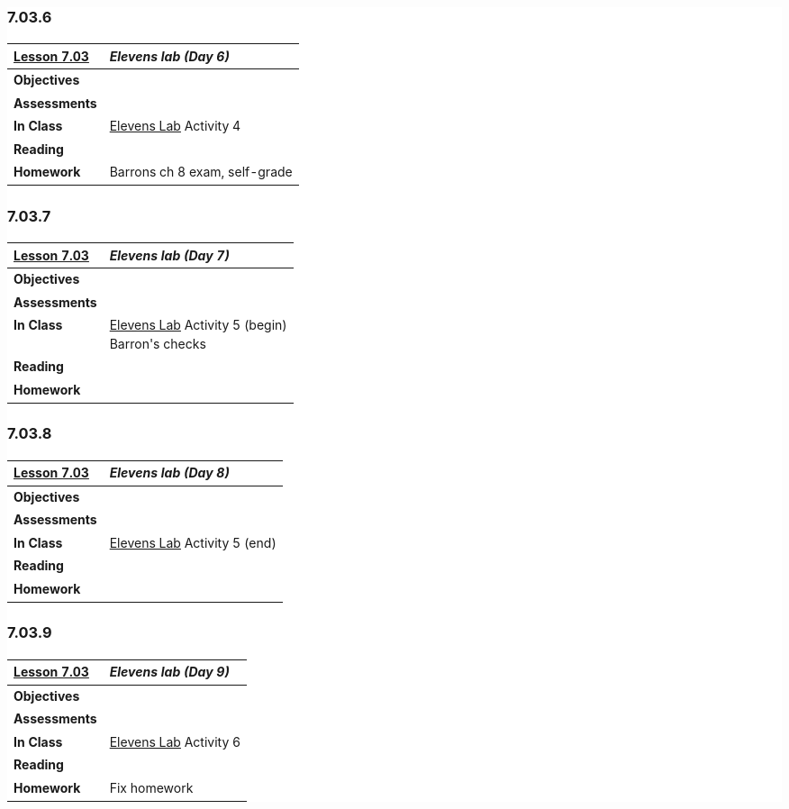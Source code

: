 ### 7.03.6
| [Lesson 7.03]   | _Elevens lab (Day 6)_
|:----------------|:---------------------
| **Objectives**  |
| **Assessments** |
| **In Class**    | [Elevens Lab] Activity 4
| **Reading**     |
| **Homework**    | Barrons ch 8 exam, self-grade

### 7.03.7
| [Lesson 7.03]   | _Elevens lab (Day 7)_
|:----------------|:---------------------
| **Objectives**  |
| **Assessments** |
| **In Class**    | [Elevens Lab] Activity 5 (begin)<br>Barron's checks
| **Reading**     |
| **Homework**    |

### 7.03.8
| [Lesson 7.03]   | _Elevens lab (Day 8)_
|:----------------|:---------------------
| **Objectives**  |
| **Assessments** |
| **In Class**    | [Elevens Lab] Activity 5 (end)
| **Reading**     |
| **Homework**    |

### 7.03.9
| [Lesson 7.03]   | _Elevens lab (Day 9)_
|:----------------|:---------------------
| **Objectives**  |
| **Assessments** |
| **In Class**    | [Elevens Lab] Activity 6
| **Reading**     |
| **Homework**    | Fix homework


[AP CS 2012 Section II]: https://teals.sharepoint.com/curriculum/AP%20CS%20A%20Curriculum%20Library/Unit%209/AP%20CS%202012%20Section%20II.zip
[Bellevue Mastery Tests]: https://teals.sharepoint.com/curriculum/AP%20CS%20A%20Curriculum%20Library/Unit%209/Bellevue%20Mastery%20Tests.zip
[Collaborative Programming Exercise]: https://teals.sharepoint.com/curriculum/_layouts/15/WopiFrame.aspx?sourcedoc=%7b5EB98E63-B7BF-4C57-AF18-8349E7F66E3C%7d&file=WS%203.12.docx&action=default
[DeMorgan’s Law]: https://teals.sharepoint.com/curriculum/_layouts/15/WopiFrame.aspx?sourcedoc=%7b42DF07DE-09B4-4631-93F9-672C02BF6A74%7d&file=DeMorgan%27s%20Law.pptx&action=default
[Eclipse Magpie Archive]: https://teals.sharepoint.com/curriculum/AP%20CS%20A%20Curriculum%20Library/Unit%204/EclipseMagpieLab.zip
[Eclipse Picture Lab Archive]: https://teals.sharepoint.com/curriculum/AP%20CS%20A%20Curriculum%20Library/Unit%205/EclipsePictureLab.zip
[Elevens Lab]: https://teals.sharepoint.com/curriculum/AP%20CS%20A%20Curriculum%20Library/Unit%207/Unit%207%20Milestone%203%20-%20Elevens%20Lab.zip
[Equestria]: https://teals.sharepoint.com/curriculum/_layouts/15/WopiFrame.aspx?sourcedoc=%7b382FB1B0-6623-44FD-8EAE-21F8CD037A8D%7d&file=Map%20of%20Equestria.pptx&action=default
[Example 6.1]: https://teals.sharepoint.com/curriculum/AP%20CS%20A%20Curriculum%20Library/Unit%206/Example%206.1.jpg
[Frac Calc Student Guide]: https://teals.sharepoint.com/curriculum/_layouts/15/WopiFrame.aspx?sourcedoc=%7bEF7CBBCD-634A-495F-ACCE-616FDF407E9A%7d&file=Frac%20Calc%20Student%20Guide.docx&action=default
[Frac Calc Teacher Guide]: https://teals.sharepoint.com/curriculum/_layouts/15/WopiFrame.aspx?sourcedoc=%7b30D8F9EA-8F5D-47D5-B845-3E6D8E0E7F21%7d&file=Frac%20Calc%20Teacher%20Guide.docx&action=default
[Lesson 1.01]: Unit1/Lesson-101.md
[1.01]: Unit1/Lesson-101.md
[Lesson 1.02]: Unit1/Lesson-102.md
[1.02]: Unit1/Lesson-102.md
[Lesson 1.03]: Unit1/Lesson-103.md
[1.03]: Unit1/Lesson-103.md
[Lesson 1.04]: Unit1/Lesson-104.md
[1.04]: Unit1/Lesson-104.md
[Lesson 1.05]: Unit1/Lesson-105.md
[1.05]: Unit1/Lesson-105.md
[Lesson 1.06]: Unit1/Lesson-106.md
[1.06]: Unit1/Lesson-106.md
[Lesson 1.07]: Unit1/Lesson-107.md
[1.07]: Unit1/Lesson-107.md
[Lesson 1.08]: Unit1/Lesson-108.md
[1.08]: Unit1/Lesson-108.md
[Lesson 1.09]: Unit1/Lesson-109.md
[1.09]: Unit1/Lesson-109.md
[Lesson 2.00]: Unit2/Lesson-200.md
[2.00]: Unit2/Lesson-200.md
[Lesson 2.01]: Unit2/Lesson-201.md
[2.01]: Unit2/Lesson-201.md
[Lesson 2.02]: Unit2/Lesson-202.md
[2.02]: Unit2/Lesson-202.md
[Lesson 2.03]: Unit2/Lesson-203.md
[2.03]: Unit2/Lesson-203.md
[Lesson 2.04]: Unit2/Lesson-204.md
[2.04]: Unit2/Lesson-204.md
[Lesson 2.05]: Unit2/Lesson-205.md
[2.05]: Unit2/Lesson-205.md
[Lesson 2.06]: Unit2/Lesson-206.md
[2.06]: Unit2/Lesson-206.md
[Lesson 2.07]: Unit2/Lesson-207.md
[2.07]: Unit2/Lesson-207.md
[Lesson 2.08]: Unit2/Lesson-208.md
[2.08]: Unit2/Lesson-208.md
[Lesson 2.09]: Unit2/Lesson-209.md
[2.09]: Unit2/Lesson-209.md
[Lesson 2.10]: Unit2/Lesson-210.md
[2.10]: Unit2/Lesson-210.md
[Lesson 2.11]: Unit2/Lesson-211.md
[2.11]: Unit2/Lesson-211.md
[Lesson 3.00]: Unit3/Lesson-300.md
[3.00]: Unit3/Lesson-300.md
[Lesson 3.01]: Unit3/Lesson-301.md
[3.01]: Unit3/Lesson-301.md
[Lesson 3.02]: Unit3/Lesson-302.md
[3.02]: Unit3/Lesson-302.md
[Lesson 3.03]: Unit3/Lesson-303.md
[3.03]: Unit3/Lesson-303.md
[Lesson 3.04]: Unit3/Lesson-304.md
[3.04]: Unit3/Lesson-304.md
[Lesson 3.05]: Unit3/Lesson-305.md
[3.05]: Unit3/Lesson-305.md
[Lesson 3.06]: Unit3/Lesson-306.md
[3.06]: Unit3/Lesson-306.md
[Lesson 3.07]: Unit3/Lesson-307.md
[3.07]: Unit3/Lesson-307.md
[Lesson 3.08]: Unit3/Lesson-308.md
[3.08]: Unit3/Lesson-308.md
[Lesson 3.09]: Unit3/Lesson-309.md
[3.09]: Unit3/Lesson-309.md
[Lesson 3.10]: Unit3/Lesson-310.md
[3.10]: Unit3/Lesson-310.md
[Lesson 3.11]: Unit3/Lesson-311.md
[3.11]: Unit3/Lesson-311.md
[Lesson 3.12]: Unit3/Lesson-312.md
[3.12]: Unit3/Lesson-312.md
[Lesson 3.13]: Unit3/Lesson-313.md
[3.13]: Unit3/Lesson-313.md
[Lesson 3.14]: Unit3/Lesson-314.md
[3.14]: Unit3/Lesson-314.md
[Lesson 3.15]: Unit3/Lesson-315.md
[3.15]: Unit3/Lesson-315.md
[Lesson 3.16]: Unit3/Lesson-316.md
[3.16]: Unit3/Lesson-316.md
[Lesson 3.17]: Unit3/Lesson-317.md
[3.17]: Unit3/Lesson-317.md
[Lesson 3.18]: Unit3/Lesson-318.md
[3.18]: Unit3/Lesson-318.md
[Lesson 4.00]: Unit4/Lesson-400.md
[4.00]: Unit4/Lesson-400.md
[Lesson 4.01]: Unit4/Lesson-401.md
[4.01]: Unit4/Lesson-401.md
[Lesson 4.02]: Unit4/Lesson-402.md
[4.02]: Unit4/Lesson-402.md
[Lesson 4.03]: Unit4/Lesson-403.md
[4.03]: Unit4/Lesson-403.md
[Lesson 4.04]: Unit4/Lesson-404.md
[4.04]: Unit4/Lesson-404.md
[Lesson 4.05]: Unit4/Lesson-405.md
[4.05]: Unit4/Lesson-405.md
[Lesson 4.06]: Unit4/Lesson-406.md
[4.06]: Unit4/Lesson-406.md
[Lesson 4.07]: Unit4/Lesson-407.md
[4.07]: Unit4/Lesson-407.md
[Lesson 4.08]: Unit4/Lesson-408.md
[4.08]: Unit4/Lesson-408.md
[Lesson 4.09]: Unit4/Lesson-409.md
[4.09]: Unit4/Lesson-409.md
[Lesson 4.10]: Unit4/Lesson-410.md
[4.10]: Unit4/Lesson-410.md
[Lesson 5.00]: Unit5/Lesson-500.md
[5.00]: Unit5/Lesson-500.md
[Lesson 5.01]: Unit5/Lesson-501.md
[5.01]: Unit5/Lesson-501.md
[Lesson 5.02]: Unit5/Lesson-502.md
[5.02]: Unit5/Lesson-502.md
[Lesson 5.03]: Unit5/Lesson-503.md
[5.03]: Unit5/Lesson-503.md
[Lesson 5.04]: Unit5/Lesson-504.md
[5.04]: Unit5/Lesson-504.md
[Lesson 5.05]: Unit5/Lesson-505.md
[5.05]: Unit5/Lesson-505.md
[Lesson 5.06]: Unit5/Lesson-506.md
[5.06]: Unit5/Lesson-506.md
[Lesson 5.07]: Unit5/Lesson-507.md
[5.07]: Unit5/Lesson-507.md
[Lesson 6.00]: Unit6/Lesson-600.md
[6.00]: Unit6/Lesson-600.md
[Lesson 6.01]: Unit6/Lesson-601.md
[6.01]: Unit6/Lesson-601.md
[Lesson 6.02]: Unit6/Lesson-602.md
[6.02]: Unit6/Lesson-602.md
[Lesson 6.03]: Unit6/Lesson-603.md
[6.03]: Unit6/Lesson-603.md
[Lesson 6.04]: Unit6/Lesson-604.md
[6.04]: Unit6/Lesson-604.md
[Lesson 6.05]: Unit6/Lesson-605.md
[6.05]: Unit6/Lesson-605.md
[Lesson 6.06]: Unit6/Lesson-606.md
[6.06]: Unit6/Lesson-606.md
[Lesson 6.07]: Unit6/Lesson-607.md
[6.07]: Unit6/Lesson-607.md
[Lesson 6.08]: Unit6/Lesson-608.md
[6.08]: Unit6/Lesson-608.md
[Lesson 6.09]: Unit6/Lesson-609.md
[6.09]: Unit6/Lesson-609.md
[Lesson 7.00]: Unit7/Lesson-700.md
[7.00]: Unit7/Lesson-700.md
[Lesson 7.01]: Unit7/Lesson-701.md
[7.01]: Unit7/Lesson-701.md
[Lesson 7.02]: Unit7/Lesson-702.md
[7.02]: Unit7/Lesson-702.md
[Lesson 7.03]: Unit7/Lesson-703.md
[7.03]: Unit7/Lesson-703.md
[Lesson 7.04]: Unit7/Lesson-704.md
[7.04]: Unit7/Lesson-704.md
[Lesson 8.00]: Unit8/Lesson-800.md
[8.00]: Unit8/Lesson-800.md
[Lesson 8.01]: Unit8/Lesson-801.md
[8.01]: Unit8/Lesson-801.md
[Lesson 8.02]: Unit8/Lesson-802.md
[8.02]: Unit8/Lesson-802.md
[Lesson 8.03]: Unit8/Lesson-803.md
[8.03]: Unit8/Lesson-803.md
[Lesson 8.04]: Unit8/Lesson-804.md
[8.04]: Unit8/Lesson-804.md
[Lesson 8.05]: Unit8/Lesson-805.md
[8.05]: Unit8/Lesson-805.md
[Lesson 8.06]: Unit8/Lesson-806.md
[8.06]: Unit8/Lesson-806.md
[Lesson 8.07]: Unit8/Lesson-807.md
[8.07]: Unit8/Lesson-807.md
[Lesson 9.00]: Unit9/Lesson-900.md
[9.00]: Unit9/Lesson-900.md
[Magpie Chatbot Lab]: https://teals.sharepoint.com/curriculum/AP%20CS%20A%20Curriculum%20Library/Unit%204/Unit%204%20Milestone%201%20Magpie%20Lab.zip
[Operator Precedence]: https://teals.sharepoint.com/curriculum/_layouts/15/WopiFrame.aspx?sourcedoc=%7b0BABFA36-26A9-43F7-9C5D-FC10B812AB4B%7d&file=Operator%20Precedence.pptx&action=default
[Picture Lab]: https://teals.sharepoint.com/curriculum/AP%20CS%20A%20Curriculum%20Library/Unit%205/Unit%205%20Milestone%202%20Picture%20Lab.zip
[Poster 2.4]: https://teals.sharepoint.com/curriculum/_layouts/15/WopiFrame.aspx?sourcedoc=%7bF0A818B4-E658-4DD2-A3BB-CF39EDC0E778%7d&file=Poster%202.4.docx&action=default
[Poster 3.16.1]: https://teals.sharepoint.com/curriculum/AP%20CS%20A%20Curriculum%20Library/Unit%203/Poster%203.16.1.pdf
[Poster 3.16.2]: https://teals.sharepoint.com/curriculum/AP%20CS%20A%20Curriculum%20Library/Unit%203/Poster%203.16.2.pdf
[Poster 4.2]: https://teals.sharepoint.com/curriculum/AP%20CS%20A%20Curriculum%20Library/Unit%204/Poster%204.2.pdf
[Poster 4.7]: https://teals.sharepoint.com/curriculum/_layouts/15/WopiFrame.aspx?sourcedoc=%7b54D2CB87-84D1-434E-AEDC-C66D7CFE245C%7d&file=Poster%204.7.pptx&action=default
[Poster 6.3]: https://teals.sharepoint.com/curriculum/_layouts/15/WopiFrame.aspx?sourcedoc=%7b9E9DCF3B-1DBD-440E-92D2-11CEC7631A5C%7d&file=Poster%206.3.pptx&action=default
[Poster 6.6]: https://teals.sharepoint.com/curriculum/_layouts/15/WopiFrame.aspx?sourcedoc=%7b26C78C28-FCDB-4CC5-8F79-FE82EB4CE245%7d&file=Poster%206.6.pptx&action=default
[Quiz 8.5]: https://teals.sharepoint.com/curriculum/_layouts/15/WopiFrame.aspx?sourcedoc=%7b8D2844A6-0421-4F92-9FA9-9A0EEB838DA4%7d&file=Quiz%208.5.docx&action=default
[Teach mini-lessons]: https://teals.sharepoint.com/curriculum/_layouts/15/WopiFrame.aspx?sourcedoc=%7bE3A7E8D8-492C-46C1-A221-9B4B845942D2%7d&file=WS%203.10.docx&action=default
[Teacher Demo 8.3]: https://teals.sharepoint.com/curriculum/_layouts/15/WopiFrame.aspx?sourcedoc=%7b7C3B469F-170C-479D-94CB-D0A87DB89E2A%7d&file=Teacher%20Demo%208.3.docx&action=default
[Test 0 Section I]: https://teals.sharepoint.com/curriculum/_layouts/15/WopiFrame.aspx?sourcedoc=%7b0A82C5C7-9036-4EA6-A159-7F4FB8A9552B%7d&file=AP%20CS%20Test%200%20Section%20I.docx&action=default
[Test 0 Section II]: https://teals.sharepoint.com/curriculum/_layouts/15/WopiFrame.aspx?sourcedoc=%7bE617EA03-A599-442C-8FE5-2C4EDB4F2489%7d&file=AP%20CS%20Test%200%20Section%20II.docx&action=default
[Test 1 Section I]: https://teals.sharepoint.com/curriculum/_layouts/15/WopiFrame.aspx?sourcedoc=%7bCA5899B7-C1B7-49AC-8E67-C7FBF9771E3B%7d&file=AP%20CS%20Test%201%20Section%20I.docx&action=default
[Test 1 Section II]: https://teals.sharepoint.com/curriculum/_layouts/15/WopiFrame.aspx?sourcedoc=%7b4BFA4783-DD0D-45E6-9C9F-7EABBC6DEF03%7d&file=AP%20CS%20Test%201%20Section%20II.docx&action=default
[Test 2 Guide]: Unit3/Test-2-Guide.md
[Test 2 Section I]: https://teals.sharepoint.com/curriculum/_layouts/15/WopiFrame.aspx?sourcedoc=%7bEF5A5AAC-4337-47D5-9274-DE8EFA269903%7d&file=AP%20CS%20Test%202%20Section%20I.docx&action=default
[Test 2 Section II]: https://teals.sharepoint.com/curriculum/_layouts/15/WopiFrame.aspx?sourcedoc=%7bD20B2474-96B9-47AC-8353-0EBF6DB561B8%7d&file=AP%20CS%20Test%202%20Section%20II.docx&action=default
[Test 3 Section I]: https://teals.sharepoint.com/curriculum/_layouts/15/WopiFrame.aspx?sourcedoc=%7b1A02C4F7-7A51-46C1-8DBB-4DA5226D0BAE%7d&file=AP%20CS%20Test%203%20Section%20I.docx&action=default
[Test 3 Section II]: https://teals.sharepoint.com/curriculum/_layouts/15/WopiFrame.aspx?sourcedoc=%7bB5649A60-7321-4D61-A65D-37DA8925856F%7d&file=AP%20CS%20Test%203%20Section%20II.docx&action=default
[Test 4 Section I]: https://teals.sharepoint.com/curriculum/_layouts/15/WopiFrame.aspx?sourcedoc=%7bEE153CCB-800A-4B47-A518-C0C164F61C31%7d&file=AP%20CS%20Test%204%20Section%20I.docx&action=default
[Test 4 Section II]: https://teals.sharepoint.com/curriculum/_layouts/15/WopiFrame.aspx?sourcedoc=%7bFCD2F052-748C-4F1E-A33B-2B50EE36A8BA%7d&file=AP%20CS%20Test%204%20Section%20II.docx&action=default
[Test 5 Guide]: Unit6/Test-5-Guide.md
[Test 5 Section I]: https://teals.sharepoint.com/curriculum/_layouts/15/WopiFrame.aspx?sourcedoc=%7bC9BB20A4-E49E-4DE3-8833-8EE6BA0E1A5A%7d&file=AP%20CS%20Test%205%20Section%20I.docx&action=default
[Test 5 Section II]: https://teals.sharepoint.com/curriculum/AP%20CS%20A%20Curriculum%20Library/Unit%206/AP%20CS%20Test%205%20Section%20II.docx
[Test 6 Guide]: Unit7/Test-6-Guide.md
[Test 6 Section I]: https://teals.sharepoint.com/curriculum/_layouts/15/WopiFrame.aspx?sourcedoc=%7b4A734B63-4C9C-45CC-8985-D4BE41FFC245%7d&file=AP%20CS%20Test%206%20Section%20I.docx&action=default
[Test 6 Section II]: https://teals.sharepoint.com/curriculum/_layouts/15/WopiFrame.aspx?sourcedoc=%7b354B9E26-6A94-4B32-9275-FE660D9647FA%7d&file=AP%20CS%20Test%206%20-%20Section%20II.docx&action=default
[Text Excel Student Guide A]: https://teals.sharepoint.com/curriculum/AP%20CS%20A%20Curriculum%20Library/Unit%206/Text%20Excel%20A%20Student%20Guide.docx
[Text Excel Student Guide B]: https://teals.sharepoint.com/curriculum/AP%20CS%20A%20Curriculum%20Library/Unit%206/Text%20Excel%20B%20Student%20Guide.docx
[Text Excel Student Guide C]: https://teals.sharepoint.com/curriculum/AP%20CS%20A%20Curriculum%20Library/Unit%206/Text%20Excel%20C%20Student%20Guide.docx
[Text Excel Teacher Guide]: https://teals.sharepoint.com/curriculum/AP%20CS%20A%20Curriculum%20Library/Unit%206/Text%20Excel%20Teacher%20Guide.docx
[Unit 1 Slides]: https://teals.sharepoint.com/curriculum/_layouts/15/WopiFrame.aspx?sourcedoc=%7b37E92DD6-B7B6-4ECE-9349-6A47C7EC3657%7d&file=Unit1.pptx&action=default
[Unit 1 Word Bank]: https://teals.sharepoint.com/curriculum/_layouts/15/WopiFrame.aspx?sourcedoc=%7bE5199A44-5C48-41F2-B939-8CB1297EA004%7d&file=Unit%201%20Word%20Bank.docx&action=default
[Unit 2 Slides]: https://teals.sharepoint.com/curriculum/_layouts/15/WopiFrame.aspx?sourcedoc=%7b3A8173D3-C193-4093-928E-A8DEB6147181%7d&file=Unit2.pptx&action=default
[Unit 2 Word Bank]: https://teals.sharepoint.com/curriculum/_layouts/15/WopiFrame.aspx?sourcedoc=%7b57B892A1-AFAA-47B6-BFE5-9D29C0147E02%7d&file=Unit%202%20Word%20Bank.docx&action=default
[Unit 3 Slides]: https://teals.sharepoint.com/curriculum/_layouts/15/WopiFrame.aspx?sourcedoc=%7b571AF7A6-5BA1-4573-AA96-C4103AD37621%7d&file=Unit3.pptx&action=default
[Unit 3 Test Review]: https://teals.sharepoint.com/curriculum/_layouts/15/WopiFrame.aspx?sourcedoc=%7bCB43A17E-D554-403C-B041-FC6D9C4C1746%7d&file=Algorithm%20for%20Solving%20Problems.docx&action=default
[Unit 3 Word Bank]: https://teals.sharepoint.com/curriculum/_layouts/15/WopiFrame.aspx?sourcedoc=%7bCEDEE2B5-3C9F-4E9D-B99B-1CA3DE31E652%7d&file=Unit%203%20Word%20Bank.docx&action=default
[Unit 4 Slides]: https://teals.sharepoint.com/curriculum/_layouts/15/WopiFrame.aspx?sourcedoc=%7b297C788F-FE4E-4B63-85C1-385399BAA16C%7d&file=Unit4.pptx&action=default
[Unit 4 Word Bank]: https://teals.sharepoint.com/curriculum/_layouts/15/WopiFrame.aspx?sourcedoc=%7b767B6DF3-38EE-4CD1-BB97-C091E0BF8A7C%7d&file=Unit%204%20Word%20Bank.docx&action=default
[Unit 5 Slides]: https://teals.sharepoint.com/curriculum/_layouts/15/WopiFrame.aspx?sourcedoc=%7b055BB2E6-B705-4EB7-BDD0-9DAE03E14D09%7d&file=Unit5.pptx&action=default
[Unit 5 Word Bank]: https://teals.sharepoint.com/curriculum/_layouts/15/WopiFrame.aspx?sourcedoc=%7b2218D187-D432-494A-A495-245833352BE8%7d&file=Unit%205%20Word%20Bank.docx&action=default
[Unit 6 Slides]: https://teals.sharepoint.com/curriculum/_layouts/15/WopiFrame.aspx?sourcedoc=%7b0581C80E-3C9F-4109-9436-0D36A047403D%7d&file=Unit6.pptx&action=default
[Unit 6 Word Bank]: https://teals.sharepoint.com/curriculum/_layouts/15/WopiFrame.aspx?sourcedoc=%7bBAD4C792-00AD-4B4D-A0FA-CF8A5578D9E7%7d&file=Unit%206%20Word%20Bank.docx&action=default
[Unit 7 Slides]: https://teals.sharepoint.com/curriculum/_layouts/15/WopiFrame.aspx?sourcedoc=%7bA3674FAC-140A-47F2-9DE0-97B7CEA6F8AB%7d&file=Unit7.pptx&action=default
[Unit 7 Word Bank]: https://teals.sharepoint.com/curriculum/_layouts/15/WopiFrame.aspx?sourcedoc=%7b9977701F-4BC3-4966-9832-58E6DA9E9879%7d&file=Unit%207%20Word%20Bank.docx&action=default
[Unit 8 Slides]: https://teals.sharepoint.com/curriculum/_layouts/15/WopiFrame.aspx?sourcedoc=%7b7D8761D8-D33F-449B-9796-F978A87A9798%7d&file=Unit8.pptx&action=default
[Unit 8 Word Bank]: https://teals.sharepoint.com/curriculum/_layouts/15/WopiFrame.aspx?sourcedoc=%7b9242AA6F-137E-4FF0-AB72-CD79042E876E%7d&file=Unit%208%20Word%20Bank.docx&action=default
[WS 1.1.1]: https://teals.sharepoint.com/curriculum/_layouts/15/WopiFrame.aspx?sourcedoc=%7b0511987A-218C-422B-AB1F-A3071BDBB2E8%7d&file=WS%201.1.1.docx&action=default
[WS 1.1.2]: https://teals.sharepoint.com/curriculum/_layouts/15/WopiFrame.aspx?sourcedoc=AP%20CS%20A%20Curriculum%20Library/Unit%201/WS%201.1.2.docx
[WS 1.4]: https://teals.sharepoint.com/curriculum/_layouts/15/WopiFrame.aspx?sourcedoc=AP%20CS%20A%20Curriculum%20Library/Unit%201/WS%201.4.docx
[WS 1.9]: https://teals.sharepoint.com/curriculum/_layouts/15/WopiFrame.aspx?sourcedoc=AP%20CS%20A%20Curriculum%20Library/Unit%201/WS%201.9.docx
[WS 2.11]: https://teals.sharepoint.com/curriculum/_layouts/15/WopiFrame.aspx?sourcedoc=%7b84404339-EB3C-4D42-8877-A0CC54A9BE53%7d&file=WS%202.11.docx&action=default
[WS 2.1]: https://teals.sharepoint.com/curriculum/_layouts/15/WopiFrame.aspx?sourcedoc=AP%20CS%20A%20Curriculum%20Library/Unit%202/WS%202.1.docx
[WS 2.2]: https://teals.sharepoint.com/curriculum/_layouts/15/WopiFrame.aspx?sourcedoc=AP%20CS%20A%20Curriculum%20Library/Unit%202/WS%202.2.docx
[WS 2.4]: https://teals.sharepoint.com/curriculum/_layouts/15/WopiFrame.aspx?sourcedoc=AP%20CS%20A%20Curriculum%20Library/Unit%202/WS%202.4.docx
[WS 2.5]: https://teals.sharepoint.com/curriculum/_layouts/15/WopiFrame.aspx?sourcedoc=AP%20CS%20A%20Curriculum%20Library/Unit%202/WS%202.5.docx
[WS 2.7]: https://teals.sharepoint.com/curriculum/_layouts/15/WopiFrame.aspx?sourcedoc=AP%20CS%20A%20Curriculum%20Library/Unit%202/WS%202.7.docx
[WS 3.13]: https://teals.sharepoint.com/curriculum/_layouts/15/WopiFrame.aspx?sourcedoc=%7bDF7C626D-C034-4CAA-B14A-EA20D43B0274%7d&file=WS%203.13.docx&action=default
[WS 3.16]: https://teals.sharepoint.com/curriculum/_layouts/15/WopiFrame.aspx?sourcedoc=AP%20CS%20A%20Curriculum%20Library/Unit%203/WS%203.16.docx
[WS 3.18]: https://teals.sharepoint.com/curriculum/_layouts/15/WopiFrame.aspx?sourcedoc=AP%20CS%20A%20Curriculum%20Library/Unit%203/WS%203.18.docx
[WS 3.4]: https://teals.sharepoint.com/curriculum/_layouts/15/WopiFrame.aspx?sourcedoc=AP%20CS%20A%20Curriculum%20Library/Unit%203/WS%203.4.docx
[WS 3.5]: https://teals.sharepoint.com/curriculum/_layouts/15/WopiFrame.aspx?sourcedoc=AP%20CS%20A%20Curriculum%20Library/Unit%203/WS%203.5.docx
[WS 3.7]: https://teals.sharepoint.com/curriculum/_layouts/15/WopiFrame.aspx?sourcedoc=%7bE19ADDFA-3E39-4754-8CD9-241F1FCF3607%7d&file=WS%203.7.docx&action=default
[WS 4.10]: https://teals.sharepoint.com/curriculum/_layouts/15/WopiFrame.aspx?sourcedoc=AP%20CS%20A%20Curriculum%20Library/Unit%204/WS%204.10.docx
[WS 4.1]: https://teals.sharepoint.com/curriculum/_layouts/15/WopiFrame.aspx?sourcedoc=AP%20CS%20A%20Curriculum%20Library/Unit%204/WS%204.1.docx
[WS 4.2]: https://teals.sharepoint.com/curriculum/_layouts/15/WopiFrame.aspx?sourcedoc=AP%20CS%20A%20Curriculum%20Library/Unit%204/WS%204.2.docx
[WS 4.3]: https://teals.sharepoint.com/curriculum/_layouts/15/WopiFrame.aspx?sourcedoc=AP%20CS%20A%20Curriculum%20Library/Unit%204/WS%204.3.docx
[WS 4.4 Answers]: https://teals.sharepoint.com/curriculum/AP%20CS%20A%20Curriculum%20Library/Unit%204/WS%204.4%20Answers.pdf
[WS 4.4]: https://teals.sharepoint.com/curriculum/_layouts/15/WopiFrame.aspx?sourcedoc=AP%20CS%20A%20Curriculum%20Library/Unit%204/WS%204.4.docx
[WS 4.6]: https://teals.sharepoint.com/curriculum/_layouts/15/WopiFrame.aspx?sourcedoc=AP%20CS%20A%20Curriculum%20Library/Unit%204/WS%204.6.docx
[WS 5.1.1]: https://teals.sharepoint.com/curriculum/AP%20CS%20A%20Curriculum%20Library/Unit%205/WS%205.1.1.pdf
[WS 5.2]: https://teals.sharepoint.com/curriculum/_layouts/15/WopiFrame.aspx?sourcedoc=AP%20CS%20A%20Curriculum%20Library/Unit%205/WS%205.2.docx
[WS 5.3.1]: https://teals.sharepoint.com/curriculum/_layouts/15/WopiFrame.aspx?sourcedoc=AP%20CS%20A%20Curriculum%20Library/Unit%205/WS%205.3.1.docx
[WS 5.3.2]: https://teals.sharepoint.com/curriculum/_layouts/15/WopiFrame.aspx?sourcedoc=AP%20CS%20A%20Curriculum%20Library/Unit%205/WS%205.3.2.docx
[WS 5.4]: https://teals.sharepoint.com/curriculum/_layouts/15/WopiFrame.aspx?sourcedoc=AP%20CS%20A%20Curriculum%20Library/Unit%205/WS%205.4.docx
[WS 5.7]: https://teals.sharepoint.com/curriculum/_layouts/15/WopiFrame.aspx?sourcedoc=AP%20CS%20A%20Curriculum%20Library/Unit%205/WS%205.7.docx
[WS 6.1]: https://teals.sharepoint.com/curriculum/_layouts/15/WopiFrame.aspx?sourcedoc=AP%20CS%20A%20Curriculum%20Library/Unit%206/WS%206.1.docx
[WS 6.2]: https://teals.sharepoint.com/curriculum/_layouts/15/WopiFrame.aspx?sourcedoc=AP%20CS%20A%20Curriculum%20Library/Unit%206/WS%206.2.docx
[WS 6.3]: https://teals.sharepoint.com/curriculum/_layouts/15/WopiFrame.aspx?sourcedoc=AP%20CS%20A%20Curriculum%20Library/Unit%206/WS%206.3.docx
[WS 6.4.1]: https://teals.sharepoint.com/curriculum/_layouts/15/WopiFrame.aspx?sourcedoc=%7b18A2F37D-64EA-41CB-80BA-1CD1CAB900DB%7d&file=WS%206.4.1.docx&action=default
[WS 6.4.2]: https://teals.sharepoint.com/curriculum/_layouts/15/WopiFrame.aspx?sourcedoc=%7bD5555ACA-2425-4675-8709-9002B54AFD3B%7d&file=WS%206.4.2.docx&action=default
[WS 6.5]: https://teals.sharepoint.com/curriculum/_layouts/15/WopiFrame.aspx?sourcedoc=%7b7DEEB7BF-9DE2-43E8-A157-A667321A7E58%7d&file=WS%206.5.docx&action=default
[WS 7.1]: https://teals.sharepoint.com/curriculum/_layouts/15/WopiFrame.aspx?sourcedoc=AP%20CS%20A%20Curriculum%20Library/Unit%207/WS%207.1.docx
[WS 8.3]: https://teals.sharepoint.com/curriculum/_layouts/15/WopiFrame.aspx?sourcedoc=AP%20CS%20A%20Curriculum%20Library/Unit%208/WS%208.3.docx